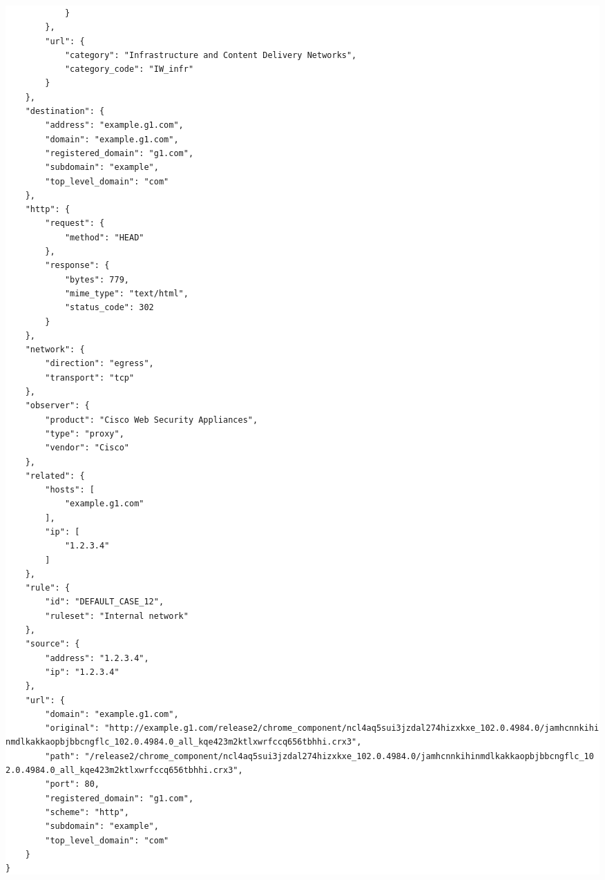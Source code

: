                 }
            },
            "url": {
                "category": "Infrastructure and Content Delivery Networks",
                "category_code": "IW_infr"
            }
        },
        "destination": {
            "address": "example.g1.com",
            "domain": "example.g1.com",
            "registered_domain": "g1.com",
            "subdomain": "example",
            "top_level_domain": "com"
        },
        "http": {
            "request": {
                "method": "HEAD"
            },
            "response": {
                "bytes": 779,
                "mime_type": "text/html",
                "status_code": 302
            }
        },
        "network": {
            "direction": "egress",
            "transport": "tcp"
        },
        "observer": {
            "product": "Cisco Web Security Appliances",
            "type": "proxy",
            "vendor": "Cisco"
        },
        "related": {
            "hosts": [
                "example.g1.com"
            ],
            "ip": [
                "1.2.3.4"
            ]
        },
        "rule": {
            "id": "DEFAULT_CASE_12",
            "ruleset": "Internal network"
        },
        "source": {
            "address": "1.2.3.4",
            "ip": "1.2.3.4"
        },
        "url": {
            "domain": "example.g1.com",
            "original": "http://example.g1.com/release2/chrome_component/ncl4aq5sui3jzdal274hizxkxe_102.0.4984.0/jamhcnnkihinmdlkakkaopbjbbcngflc_102.0.4984.0_all_kqe423m2ktlxwrfccq656tbhhi.crx3",
            "path": "/release2/chrome_component/ncl4aq5sui3jzdal274hizxkxe_102.0.4984.0/jamhcnnkihinmdlkakkaopbjbbcngflc_102.0.4984.0_all_kqe423m2ktlxwrfccq656tbhhi.crx3",
            "port": 80,
            "registered_domain": "g1.com",
            "scheme": "http",
            "subdomain": "example",
            "top_level_domain": "com"
        }
    }
    	
